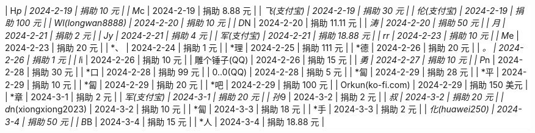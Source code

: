 | H*p  |  2024-2-19  | 捐助 10 元 |
| M*c  |  2024-2-19  | 捐助 8.88 元 |
| *飞(支付宝)  |  2024-2-19  | 捐助 30 元 |
| *伦(支付宝)  |  2024-2-19  | 捐助 100 元 |
| W*l(longwan8888)  |  2024-2-20  | 捐助 10 元 |
| D*N  |  2024-2-20  | 捐助 11.11 元 |
| *涛  |  2024-2-20  | 捐助 50 元 |
| *月  |  2024-2-21  | 捐助 2 元 |
| J*y  |  2024-2-21  | 捐助 4 元 |
| *军(支付宝)  |  2024-2-21  | 捐助 18.88 元 |
| r*r  |  2024-2-23  | 捐助 10 元 |
| M*e  |  2024-2-23  | 捐助 20 元 |
| *、  |  2024-2-24  | 捐助 1 元 |
| *理  |  2024-2-25  | 捐助 111 元 |
| *德  |  2024-2-26  | 捐助 20 元 |
| *。  |  2024-2-26  | 捐助 1 元 |
| l*i  |  2024-2-26  | 捐助 10 元 |
| 雕个锤子(QQ)  |  2024-2-26  | 捐助 15 元 |
| *勇  |  2024-2-27  | 捐助 10 元 |
| P*n  |  2024-2-28  | 捐助 30 元 |
| *口  |  2024-2-28  | 捐助 99 元 |
| 0..0(QQ)  |  2024-2-28  | 捐助 5 元 |
| *匐  |  2024-2-29  | 捐助 28 元 |
| *平  |  2024-2-29  | 捐助 10 元 |
| *匐  |  2024-2-29  | 捐助 20 元 |
| *吧  |  2024-2-29  | 捐助 100 元 |
| Orkun(ko-fi.com)  |  2024-2-29  | 捐助 150 美元 |
| *章  |  2024-3-1  | 捐助 2 元 |
| *军(支付宝)  |  2024-3-1  | 捐助 20 元 |
| 孙*9  |  2024-3-2  | 捐助 2 元 |
| *叔  |  2024-3-2  | 捐助 20 元 |
| d*n(xiongxiong2023)  |  2024-3-2  | 捐助 10 元 |
| *匐  |  2024-3-3  | 捐助 18 元 |
| *手  |  2024-3-3  | 捐助 2 元 |
| *化(huawei250)  |  2024-3-4  | 捐助 50 元 |
| B*B  |  2024-3-4  | 捐助 15 元 |
| *人  |  2024-3-4  | 捐助 18.88 元 |
